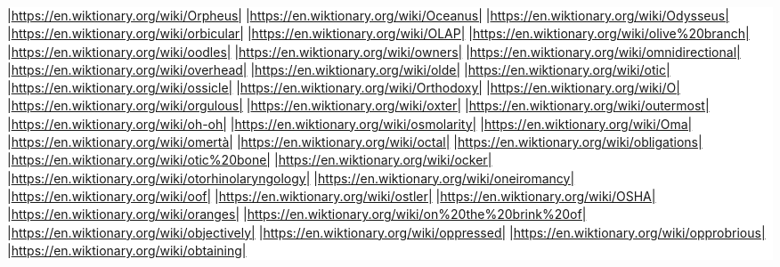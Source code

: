 |https://en.wiktionary.org/wiki/Orpheus|
|https://en.wiktionary.org/wiki/Oceanus|
|https://en.wiktionary.org/wiki/Odysseus|
|https://en.wiktionary.org/wiki/orbicular|
|https://en.wiktionary.org/wiki/OLAP|
|https://en.wiktionary.org/wiki/olive%20branch|
|https://en.wiktionary.org/wiki/oodles|
|https://en.wiktionary.org/wiki/owners|
|https://en.wiktionary.org/wiki/omnidirectional|
|https://en.wiktionary.org/wiki/overhead|
|https://en.wiktionary.org/wiki/olde|
|https://en.wiktionary.org/wiki/otic|
|https://en.wiktionary.org/wiki/ossicle|
|https://en.wiktionary.org/wiki/Orthodoxy|
|https://en.wiktionary.org/wiki/O|
|https://en.wiktionary.org/wiki/orgulous|
|https://en.wiktionary.org/wiki/oxter|
|https://en.wiktionary.org/wiki/outermost|
|https://en.wiktionary.org/wiki/oh-oh|
|https://en.wiktionary.org/wiki/osmolarity|
|https://en.wiktionary.org/wiki/Oma|
|https://en.wiktionary.org/wiki/omertà|
|https://en.wiktionary.org/wiki/octal|
|https://en.wiktionary.org/wiki/obligations|
|https://en.wiktionary.org/wiki/otic%20bone|
|https://en.wiktionary.org/wiki/ocker|
|https://en.wiktionary.org/wiki/otorhinolaryngology|
|https://en.wiktionary.org/wiki/oneiromancy|
|https://en.wiktionary.org/wiki/oof|
|https://en.wiktionary.org/wiki/ostler|
|https://en.wiktionary.org/wiki/OSHA|
|https://en.wiktionary.org/wiki/oranges|
|https://en.wiktionary.org/wiki/on%20the%20brink%20of|
|https://en.wiktionary.org/wiki/objectively|
|https://en.wiktionary.org/wiki/oppressed|
|https://en.wiktionary.org/wiki/opprobrious|
|https://en.wiktionary.org/wiki/obtaining|